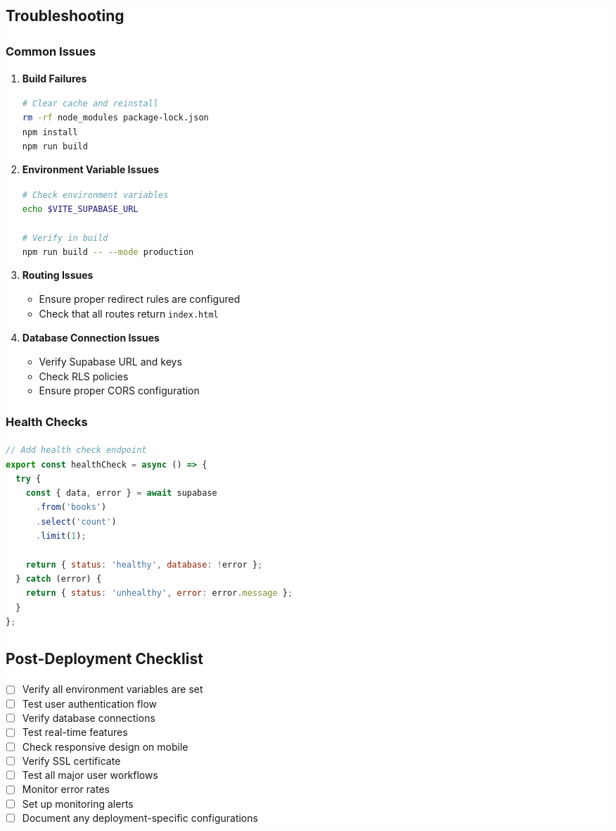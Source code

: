 ## Troubleshooting

### Common Issues

1. **Build Failures**
   ```bash
   # Clear cache and reinstall
   rm -rf node_modules package-lock.json
   npm install
   npm run build
   ```

2. **Environment Variable Issues**
   ```bash
   # Check environment variables
   echo $VITE_SUPABASE_URL
   
   # Verify in build
   npm run build -- --mode production
   ```

3. **Routing Issues**
   - Ensure proper redirect rules are configured
   - Check that all routes return `index.html`

4. **Database Connection Issues**
   - Verify Supabase URL and keys
   - Check RLS policies
   - Ensure proper CORS configuration

### Health Checks

```javascript
// Add health check endpoint
export const healthCheck = async () => {
  try {
    const { data, error } = await supabase
      .from('books')
      .select('count')
      .limit(1);
    
    return { status: 'healthy', database: !error };
  } catch (error) {
    return { status: 'unhealthy', error: error.message };
  }
};
```

## Post-Deployment Checklist

- [ ] Verify all environment variables are set
- [ ] Test user authentication flow
- [ ] Verify database connections
- [ ] Test real-time features
- [ ] Check responsive design on mobile
- [ ] Verify SSL certificate
- [ ] Test all major user workflows
- [ ] Monitor error rates
- [ ] Set up monitoring alerts
- [ ] Document any deployment-specific configurations
